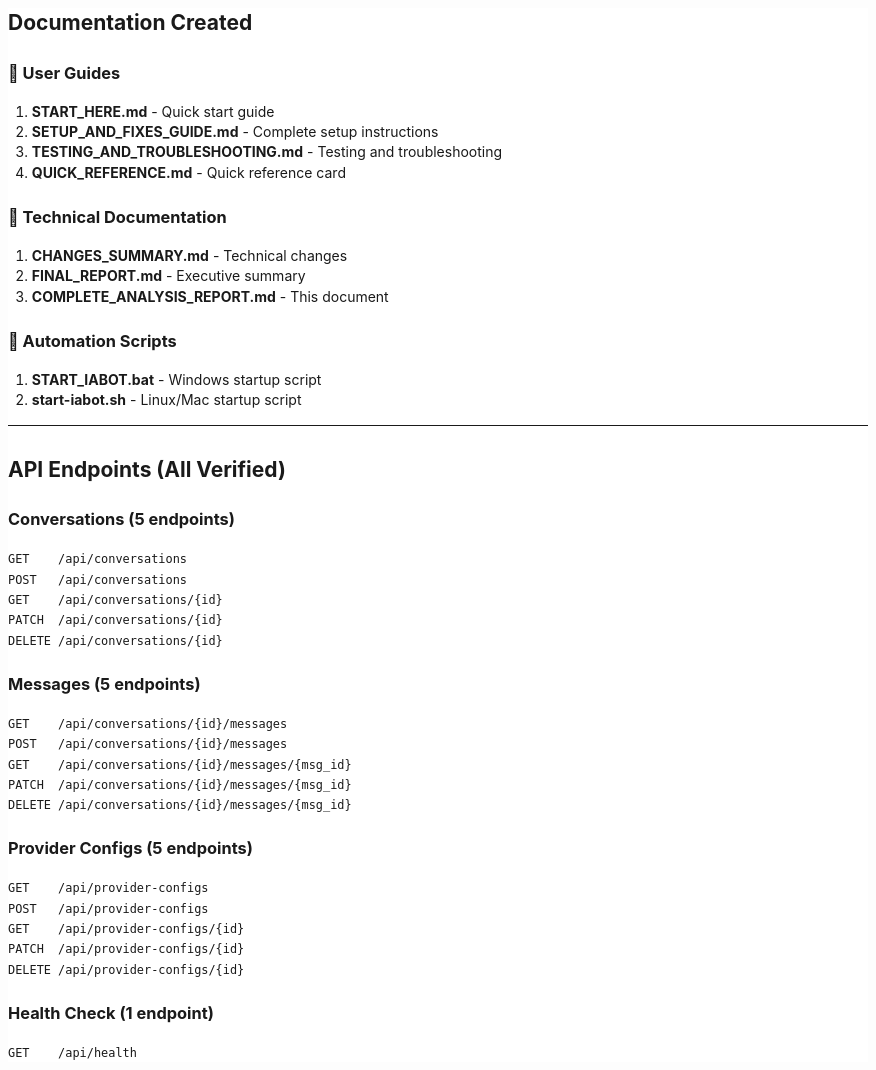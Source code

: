 
## Documentation Created

### 📄 User Guides
1. **START_HERE.md** - Quick start guide
2. **SETUP_AND_FIXES_GUIDE.md** - Complete setup instructions
3. **TESTING_AND_TROUBLESHOOTING.md** - Testing and troubleshooting
4. **QUICK_REFERENCE.md** - Quick reference card

### 📄 Technical Documentation
1. **CHANGES_SUMMARY.md** - Technical changes
2. **FINAL_REPORT.md** - Executive summary
3. **COMPLETE_ANALYSIS_REPORT.md** - This document

### 🔧 Automation Scripts
1. **START_IABOT.bat** - Windows startup script
2. **start-iabot.sh** - Linux/Mac startup script

---

## API Endpoints (All Verified)

### Conversations (5 endpoints)
```
GET    /api/conversations
POST   /api/conversations
GET    /api/conversations/{id}
PATCH  /api/conversations/{id}
DELETE /api/conversations/{id}
```

### Messages (5 endpoints)
```
GET    /api/conversations/{id}/messages
POST   /api/conversations/{id}/messages
GET    /api/conversations/{id}/messages/{msg_id}
PATCH  /api/conversations/{id}/messages/{msg_id}
DELETE /api/conversations/{id}/messages/{msg_id}
```

### Provider Configs (5 endpoints)
```
GET    /api/provider-configs
POST   /api/provider-configs
GET    /api/provider-configs/{id}
PATCH  /api/provider-configs/{id}
DELETE /api/provider-configs/{id}
```

### Health Check (1 endpoint)
```
GET    /api/health
```
